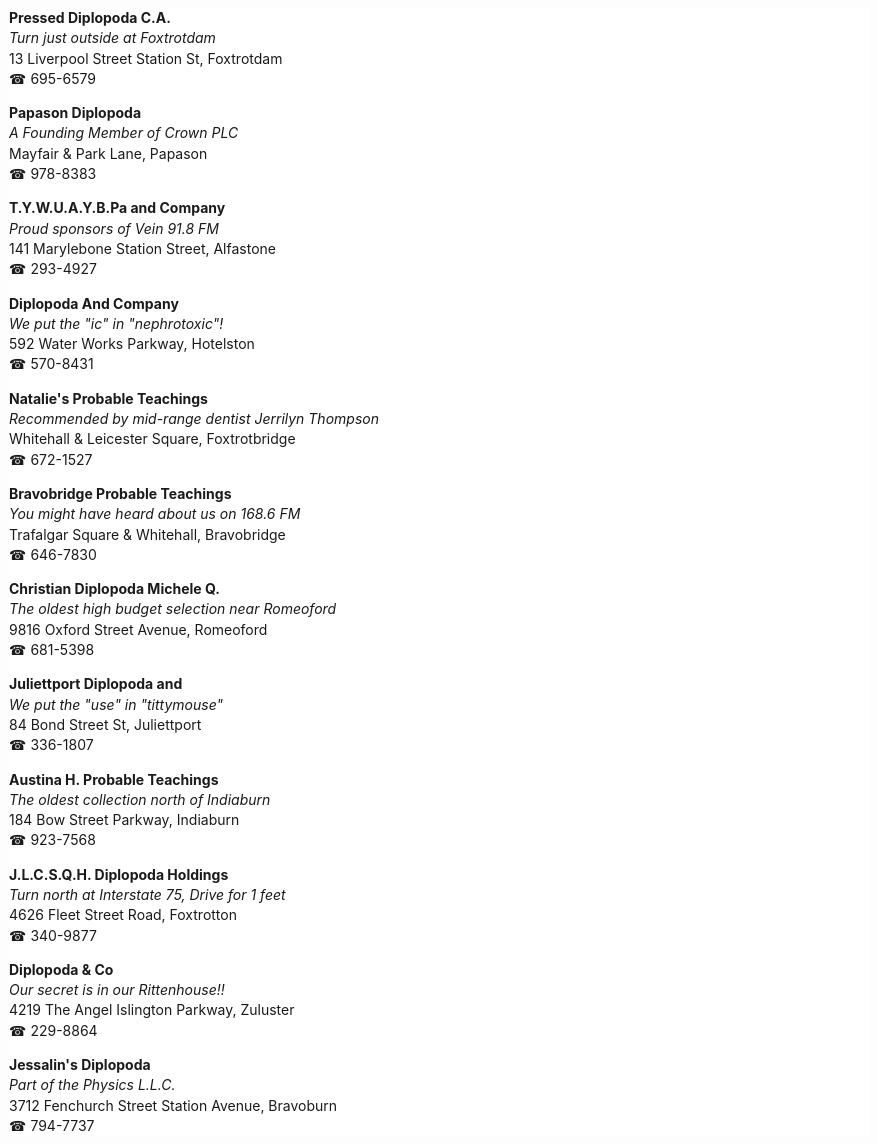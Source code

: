 **Pressed Diplopoda C.A.**  
_Turn just outside at Foxtrotdam_  
13 Liverpool Street Station St, Foxtrotdam  
☎ 695-6579

**Papason Diplopoda**  
_A Founding Member of Crown PLC_  
Mayfair & Park Lane, Papason  
☎ 978-8383

**T.Y.W.U.A.Y.B.Pa and Company**  
_Proud sponsors of Vein 91.8 FM_  
141 Marylebone Station Street, Alfastone  
☎ 293-4927

**Diplopoda And Company**  
_We put the "ic" in "nephrotoxic"!_  
592 Water Works Parkway, Hotelston  
☎ 570-8431

**Natalie's Probable Teachings**  
_Recommended by mid-range dentist Jerrilyn Thompson_  
Whitehall & Leicester Square, Foxtrotbridge  
☎ 672-1527

**Bravobridge Probable Teachings**  
_You might have heard about us on 168.6 FM_  
Trafalgar Square & Whitehall, Bravobridge  
☎ 646-7830

**Christian Diplopoda Michele Q.**  
_The oldest high budget selection near Romeoford_  
9816 Oxford Street Avenue, Romeoford  
☎ 681-5398

**Juliettport Diplopoda and**  
_We put the "use" in "tittymouse"_  
84 Bond Street St, Juliettport  
☎ 336-1807

**Austina H. Probable Teachings**  
_The oldest collection north of Indiaburn_  
184 Bow Street Parkway, Indiaburn  
☎ 923-7568

**J.L.C.S.Q.H. Diplopoda Holdings**  
_Turn north at Interstate 75, Drive for 1 feet_  
4626 Fleet Street Road, Foxtrotton  
☎ 340-9877

**Diplopoda & Co**  
_Our secret is in our Rittenhouse!!_  
4219 The Angel Islington Parkway, Zuluster  
☎ 229-8864

**Jessalin's Diplopoda**  
_Part of the Physics L.L.C._  
3712 Fenchurch Street Station Avenue, Bravoburn  
☎ 794-7737
